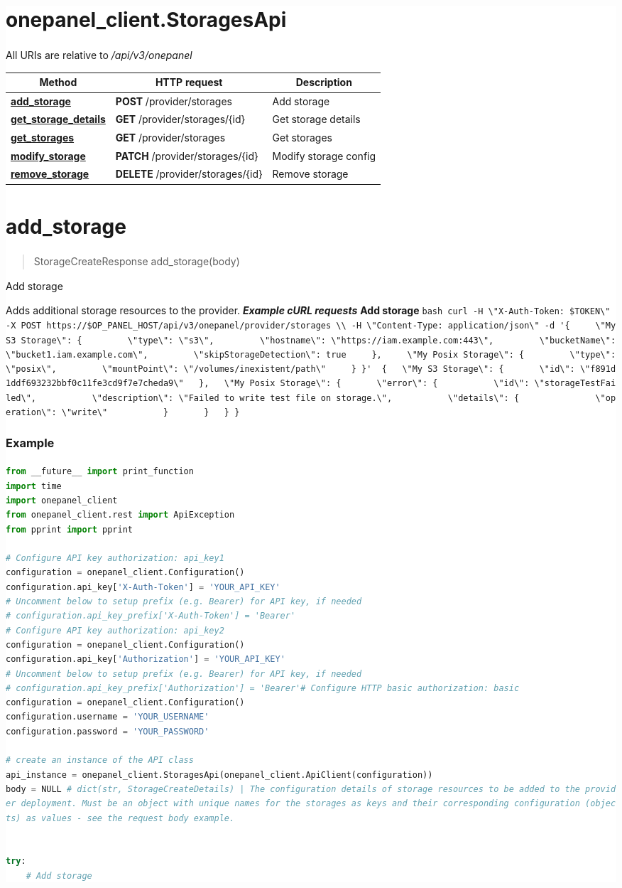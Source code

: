 # onepanel_client.StoragesApi

All URIs are relative to */api/v3/onepanel*

Method | HTTP request | Description
------------- | ------------- | -------------
[**add_storage**](StoragesApi.md#add_storage) | **POST** /provider/storages | Add storage
[**get_storage_details**](StoragesApi.md#get_storage_details) | **GET** /provider/storages/{id} | Get storage details
[**get_storages**](StoragesApi.md#get_storages) | **GET** /provider/storages | Get storages
[**modify_storage**](StoragesApi.md#modify_storage) | **PATCH** /provider/storages/{id} | Modify storage config
[**remove_storage**](StoragesApi.md#remove_storage) | **DELETE** /provider/storages/{id} | Remove storage

# **add_storage**
> StorageCreateResponse add_storage(body)

Add storage

Adds additional storage resources to the provider.  ***Example cURL requests***  **Add storage** ```bash curl -H \"X-Auth-Token: $TOKEN\" -X POST https://$OP_PANEL_HOST/api/v3/onepanel/provider/storages \\ -H \"Content-Type: application/json\" -d '{     \"My S3 Storage\": {         \"type\": \"s3\",         \"hostname\": \"https://iam.example.com:443\",         \"bucketName\": \"bucket1.iam.example.com\",         \"skipStorageDetection\": true     },     \"My Posix Storage\": {         \"type\": \"posix\",         \"mountPoint\": \"/volumes/inexistent/path\"     } }'  {   \"My S3 Storage\": {       \"id\": \"f891d1ddf693232bbf0c11fe3cd9f7e7cheda9\"   },   \"My Posix Storage\": {       \"error\": {           \"id\": \"storageTestFailed\",           \"description\": \"Failed to write test file on storage.\",           \"details\": {               \"operation\": \"write\"           }       }   } } ``` 

### Example
```python
from __future__ import print_function
import time
import onepanel_client
from onepanel_client.rest import ApiException
from pprint import pprint

# Configure API key authorization: api_key1
configuration = onepanel_client.Configuration()
configuration.api_key['X-Auth-Token'] = 'YOUR_API_KEY'
# Uncomment below to setup prefix (e.g. Bearer) for API key, if needed
# configuration.api_key_prefix['X-Auth-Token'] = 'Bearer'
# Configure API key authorization: api_key2
configuration = onepanel_client.Configuration()
configuration.api_key['Authorization'] = 'YOUR_API_KEY'
# Uncomment below to setup prefix (e.g. Bearer) for API key, if needed
# configuration.api_key_prefix['Authorization'] = 'Bearer'# Configure HTTP basic authorization: basic
configuration = onepanel_client.Configuration()
configuration.username = 'YOUR_USERNAME'
configuration.password = 'YOUR_PASSWORD'

# create an instance of the API class
api_instance = onepanel_client.StoragesApi(onepanel_client.ApiClient(configuration))
body = NULL # dict(str, StorageCreateDetails) | The configuration details of storage resources to be added to the provider deployment. Must be an object with unique names for the storages as keys and their corresponding configuration (objects) as values - see the request body example.


try:
    # Add storage
```